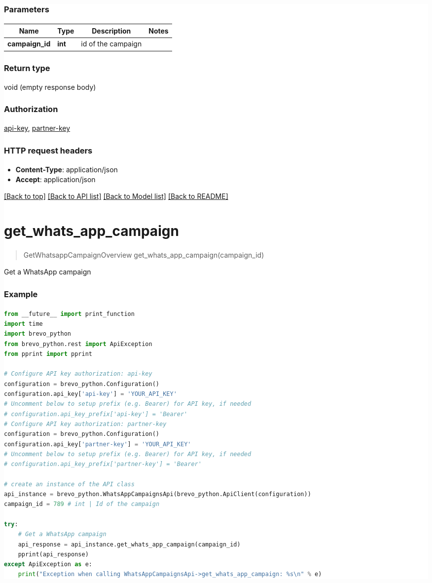 ### Parameters

Name | Type | Description  | Notes
------------- | ------------- | ------------- | -------------
 **campaign_id** | **int**| id of the campaign | 

### Return type

void (empty response body)

### Authorization

[api-key](../README.md#api-key), [partner-key](../README.md#partner-key)

### HTTP request headers

 - **Content-Type**: application/json
 - **Accept**: application/json

[[Back to top]](#) [[Back to API list]](../README.md#documentation-for-api-endpoints) [[Back to Model list]](../README.md#documentation-for-models) [[Back to README]](../README.md)

# **get_whats_app_campaign**
> GetWhatsappCampaignOverview get_whats_app_campaign(campaign_id)

Get a WhatsApp campaign

### Example
```python
from __future__ import print_function
import time
import brevo_python
from brevo_python.rest import ApiException
from pprint import pprint

# Configure API key authorization: api-key
configuration = brevo_python.Configuration()
configuration.api_key['api-key'] = 'YOUR_API_KEY'
# Uncomment below to setup prefix (e.g. Bearer) for API key, if needed
# configuration.api_key_prefix['api-key'] = 'Bearer'
# Configure API key authorization: partner-key
configuration = brevo_python.Configuration()
configuration.api_key['partner-key'] = 'YOUR_API_KEY'
# Uncomment below to setup prefix (e.g. Bearer) for API key, if needed
# configuration.api_key_prefix['partner-key'] = 'Bearer'

# create an instance of the API class
api_instance = brevo_python.WhatsAppCampaignsApi(brevo_python.ApiClient(configuration))
campaign_id = 789 # int | Id of the campaign

try:
    # Get a WhatsApp campaign
    api_response = api_instance.get_whats_app_campaign(campaign_id)
    pprint(api_response)
except ApiException as e:
    print("Exception when calling WhatsAppCampaignsApi->get_whats_app_campaign: %s\n" % e)
```

